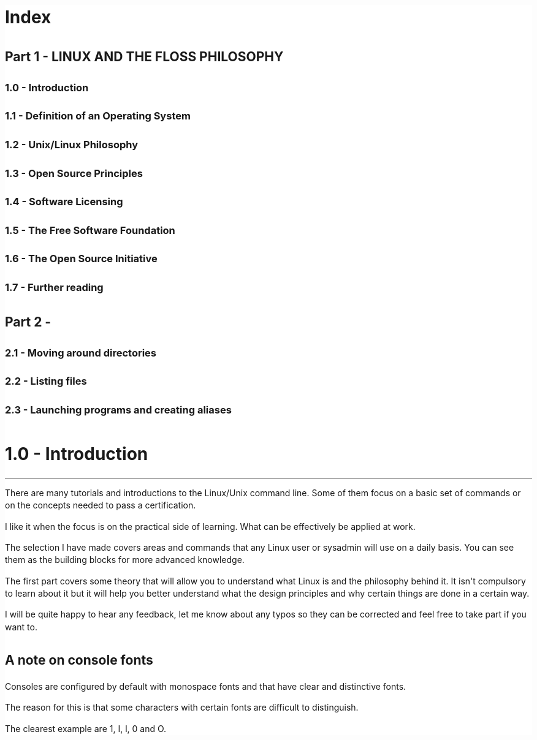 # Index

## Part 1 - LINUX AND THE FLOSS PHILOSOPHY
### 1.0 - Introduction
### 1.1 - Definition of an Operating System
### 1.2 - Unix/Linux Philosophy
### 1.3 - Open Source Principles
### 1.4 - Software Licensing
### 1.5 - The Free Software Foundation
### 1.6 - The Open Source Initiative
### 1.7 - Further reading

## Part 2 -
### 2.1 - Moving around directories
### 2.2 - Listing files
### 2.3 - Launching programs and creating aliases

# 1.0 - Introduction
--------------------

There are many tutorials and introductions to the Linux/Unix command line. Some of them focus on a basic set of commands or on the concepts needed to pass a certification.

I like it when the focus is on the practical side of learning. What can be effectively be applied at work.

The selection I have made covers areas and commands that any Linux user or sysadmin will use on a daily basis. You can see them as the building blocks for more advanced knowledge.

The first part covers some theory that will allow you to understand what Linux is and the philosophy behind it. It isn't compulsory to learn about it but it will help you better understand what the design principles and why certain things are done in a certain way.

I will be quite happy to hear any feedback, let me know about any typos so they can be corrected and feel free to take part if you want to.

## A note on console fonts
Consoles are configured by default with monospace fonts and that have clear and distinctive fonts.

The reason for this is that some characters with certain fonts are difficult to distinguish.

The clearest example are 1, I, l, 0 and O.
